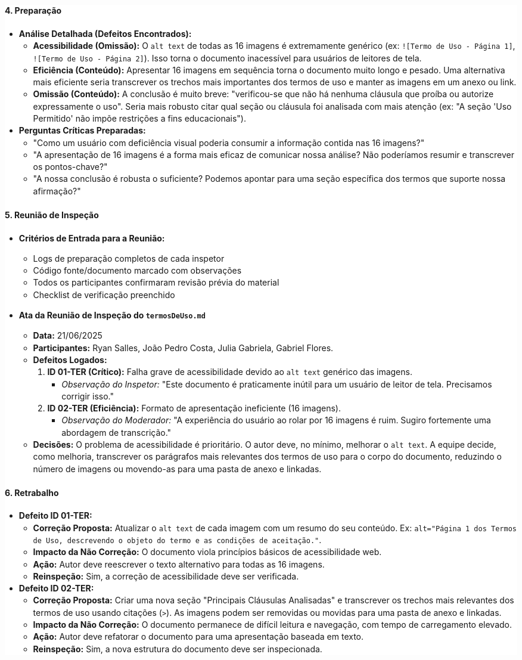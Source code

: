 #### 4. Preparação

*   **Análise Detalhada (Defeitos Encontrados):**
    *   **Acessibilidade (Omissão):** O `alt text` de todas as 16 imagens é extremamente genérico (ex: `![Termo de Uso - Página 1]`, `![Termo de Uso - Página 2]`). Isso torna o documento inacessível para usuários de leitores de tela.
    *   **Eficiência (Conteúdo):** Apresentar 16 imagens em sequência torna o documento muito longo e pesado. Uma alternativa mais eficiente seria transcrever os trechos mais importantes dos termos de uso e manter as imagens em um anexo ou link.
    *   **Omissão (Conteúdo):** A conclusão é muito breve: "verificou-se que não há nenhuma cláusula que proíba ou autorize expressamente o uso". Seria mais robusto citar qual seção ou cláusula foi analisada com mais atenção (ex: "A seção 'Uso Permitido' não impõe restrições a fins educacionais").
*   **Perguntas Críticas Preparadas:**
    *   "Como um usuário com deficiência visual poderia consumir a informação contida nas 16 imagens?"
    *   "A apresentação de 16 imagens é a forma mais eficaz de comunicar nossa análise? Não poderíamos resumir e transcrever os pontos-chave?"
    *   "A nossa conclusão é robusta o suficiente? Podemos apontar para uma seção específica dos termos que suporte nossa afirmação?"

#### 5. Reunião de Inspeção

*   **Critérios de Entrada para a Reunião:**
    - Logs de preparação completos de cada inspetor
    - Código fonte/documento marcado com observações
    - Todos os participantes confirmaram revisão prévia do material
    - Checklist de verificação preenchido

*   **Ata da Reunião de Inspeção do `termosDeUso.md`**
    *   **Data:** 21/06/2025
    *   **Participantes:** Ryan Salles, João Pedro Costa, Julia Gabriela, Gabriel Flores.
    *   **Defeitos Logados:**
        1.  **ID 01-TER (Crítico):** Falha grave de acessibilidade devido ao `alt text` genérico das imagens.
            *   *Observação do Inspetor:* "Este documento é praticamente inútil para um usuário de leitor de tela. Precisamos corrigir isso."
        2.  **ID 02-TER (Eficiência):** Formato de apresentação ineficiente (16 imagens).
            *   *Observação do Moderador:* "A experiência do usuário ao rolar por 16 imagens é ruim. Sugiro fortemente uma abordagem de transcrição."
    *   **Decisões:** O problema de acessibilidade é prioritário. O autor deve, no mínimo, melhorar o `alt text`. A equipe decide, como melhoria, transcrever os parágrafos mais relevantes dos termos de uso para o corpo do documento, reduzindo o número de imagens ou movendo-as para uma pasta de anexo e linkadas.

#### 6. Retrabalho

*   **Defeito ID 01-TER:**
    *   **Correção Proposta:** Atualizar o `alt text` de cada imagem com um resumo do seu conteúdo. Ex: `alt="Página 1 dos Termos de Uso, descrevendo o objeto do termo e as condições de aceitação."`.
    *   **Impacto da Não Correção:** O documento viola princípios básicos de acessibilidade web.
    *   **Ação:** Autor deve reescrever o texto alternativo para todas as 16 imagens.
    *   **Reinspeção:** Sim, a correção de acessibilidade deve ser verificada.
*   **Defeito ID 02-TER:**
    *   **Correção Proposta:** Criar uma nova seção "Principais Cláusulas Analisadas" e transcrever os trechos mais relevantes dos termos de uso usando citações (`>`). As imagens podem ser removidas ou movidas para uma pasta de anexo e linkadas.
    *   **Impacto da Não Correção:** O documento permanece de difícil leitura e navegação, com tempo de carregamento elevado.
    *   **Ação:** Autor deve refatorar o documento para uma apresentação baseada em texto.
    *   **Reinspeção:** Sim, a nova estrutura do documento deve ser inspecionada.
